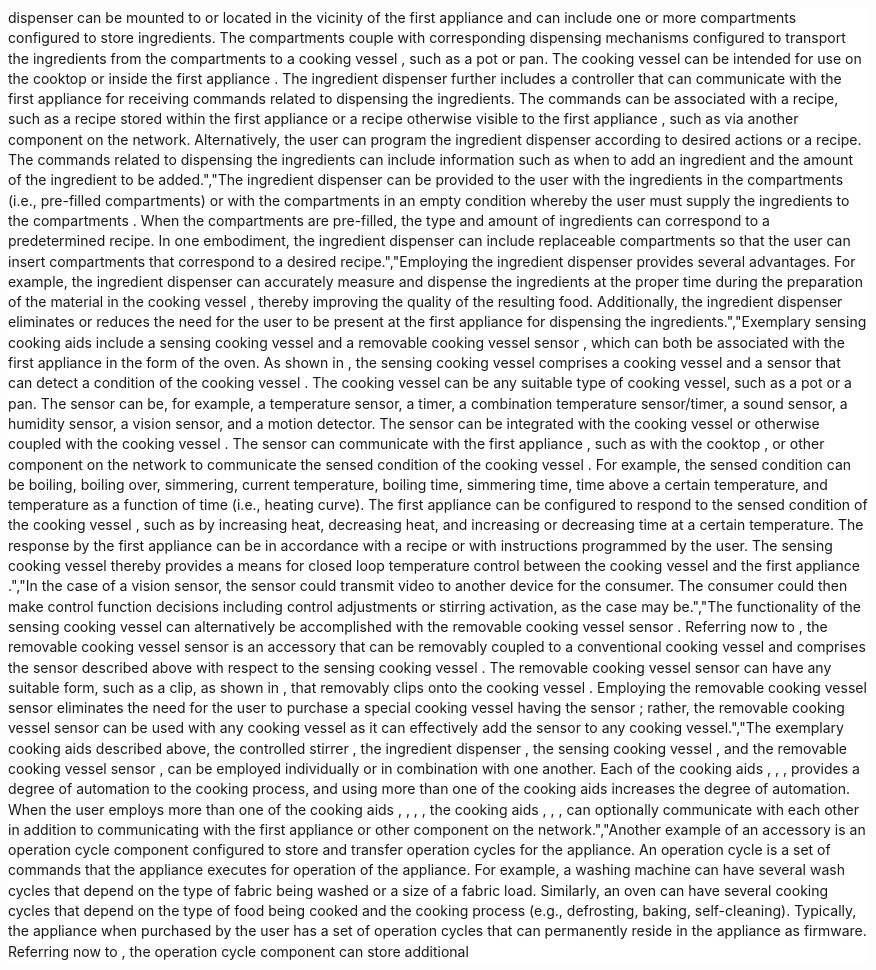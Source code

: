 dispenser  can be mounted to or located in the vicinity of the first appliance  and can include one or more compartments  configured to store ingredients. The compartments  couple with corresponding dispensing mechanisms  configured to transport the ingredients from the compartments  to a cooking vessel , such as a pot or pan. The cooking vessel  can be intended for use on the cooktop  or inside the first appliance . The ingredient dispenser  further includes a controller  that can communicate with the first appliance  for receiving commands related to dispensing the ingredients. The commands can be associated with a recipe, such as a recipe stored within the first appliance  or a recipe otherwise visible to the first appliance , such as via another component on the network. Alternatively, the user can program the ingredient dispenser  according to desired actions or a recipe. The commands related to dispensing the ingredients can include information such as when to add an ingredient and the amount of the ingredient to be added.","The ingredient dispenser  can be provided to the user with the ingredients in the compartments  (i.e., pre-filled compartments) or with the compartments  in an empty condition whereby the user must supply the ingredients to the compartments . When the compartments  are pre-filled, the type and amount of ingredients can correspond to a predetermined recipe. In one embodiment, the ingredient dispenser  can include replaceable compartments so that the user can insert compartments  that correspond to a desired recipe.","Employing the ingredient dispenser  provides several advantages. For example, the ingredient dispenser can accurately measure and dispense the ingredients at the proper time during the preparation of the material in the cooking vessel , thereby improving the quality of the resulting food. Additionally, the ingredient dispenser  eliminates or reduces the need for the user to be present at the first appliance  for dispensing the ingredients.","Exemplary sensing cooking aids include a sensing cooking vessel  and a removable cooking vessel sensor , which can both be associated with the first appliance  in the form of the oven. As shown in , the sensing cooking vessel  comprises a cooking vessel  and a sensor  that can detect a condition of the cooking vessel . The cooking vessel  can be any suitable type of cooking vessel, such as a pot or a pan. The sensor  can be, for example, a temperature sensor, a timer, a combination temperature sensor\/timer, a sound sensor, a humidity sensor, a vision sensor, and a motion detector. The sensor can be integrated with the cooking vessel  or otherwise coupled with the cooking vessel . The sensor  can communicate with the first appliance , such as with the cooktop , or other component on the network to communicate the sensed condition of the cooking vessel . For example, the sensed condition can be boiling, boiling over, simmering, current temperature, boiling time, simmering time, time above a certain temperature, and temperature as a function of time (i.e., heating curve). The first appliance  can be configured to respond to the sensed condition of the cooking vessel , such as by increasing heat, decreasing heat, and increasing or decreasing time at a certain temperature. The response by the first appliance  can be in accordance with a recipe or with instructions programmed by the user. The sensing cooking vessel  thereby provides a means for closed loop temperature control between the cooking vessel  and the first appliance .","In the case of a vision sensor, the sensor could transmit video to another device for the consumer. The consumer could then make control function decisions including control adjustments or stirring activation, as the case may be.","The functionality of the sensing cooking vessel  can alternatively be accomplished with the removable cooking vessel sensor . Referring now to , the removable cooking vessel sensor  is an accessory that can be removably coupled to a conventional cooking vessel  and comprises the sensor  described above with respect to the sensing cooking vessel . The removable cooking vessel sensor  can have any suitable form, such as a clip, as shown in , that removably clips onto the cooking vessel . Employing the removable cooking vessel sensor  eliminates the need for the user to purchase a special cooking vessel having the sensor ; rather, the removable cooking vessel sensor  can be used with any cooking vessel as it can effectively add the sensor  to any cooking vessel.","The exemplary cooking aids described above, the controlled stirrer , the ingredient dispenser , the sensing cooking vessel , and the removable cooking vessel sensor , can be employed individually or in combination with one another. Each of the cooking aids , , ,  provides a degree of automation to the cooking process, and using more than one of the cooking aids increases the degree of automation. When the user employs more than one of the cooking aids , , , , the cooking aids , , ,  can optionally communicate with each other in addition to communicating with the first appliance  or other component on the network.","Another example of an accessory is an operation cycle component configured to store and transfer operation cycles for the appliance. An operation cycle is a set of commands that the appliance executes for operation of the appliance. For example, a washing machine can have several wash cycles that depend on the type of fabric being washed or a size of a fabric load. Similarly, an oven can have several cooking cycles that depend on the type of food being cooked and the cooking process (e.g., defrosting, baking, self-cleaning). Typically, the appliance when purchased by the user has a set of operation cycles that can permanently reside in the appliance as firmware. Referring now to , the operation cycle component  can store additional
